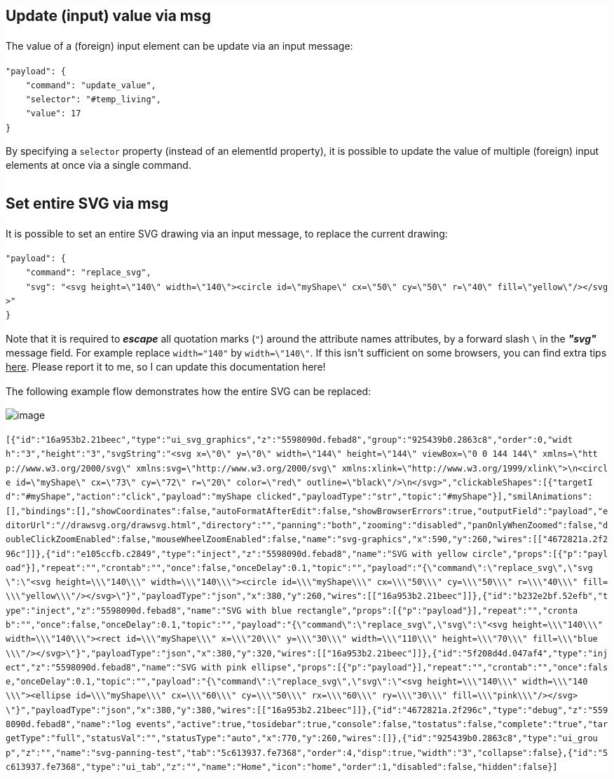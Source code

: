 ## Update (input) value via msg
The value of a (foreign) input element can be update via an input message:
```
"payload": {
    "command": "update_value",
    "selector": "#temp_living",
    "value": 17
}
```
By specifying a `selector` property (instead of an elementId property), it is possible to update the value of multiple (foreign) input elements at once via a single command.

## Set entire SVG via msg
It is possible to set an entire SVG drawing via an input message, to replace the current drawing:
```
"payload": {
    "command": "replace_svg",
    "svg": "<svg height=\"140\" width=\"140\"><circle id=\"myShape\" cx=\"50\" cy=\"50\" r=\"40\" fill=\"yellow\"/></svg>"
}
```
Note that it is required to ***escape*** all quotation marks (`"`) around the attribute names attributes, by a forward slash `\` in the ***"svg"*** message field.  For example replace `width="140"` by `width=\"140\"`.  If this isn't sufficient on some browsers, you can find extra tips [here](https://www.thorntech.com/2012/07/4-things-you-must-do-when-putting-html-in-json/).  Please report it to me, so I can update this documentation here!

The following example flow demonstrates how the entire SVG can be replaced:

![image](https://user-images.githubusercontent.com/14224149/96082450-86e8a980-0ebb-11eb-9a12-775eb5efa6b6.png)
```
[{"id":"16a953b2.21beec","type":"ui_svg_graphics","z":"5598090d.febad8","group":"925439b0.2863c8","order":0,"width":"3","height":"3","svgString":"<svg x=\"0\" y=\"0\" width=\"144\" height=\"144\" viewBox=\"0 0 144 144\" xmlns=\"http://www.w3.org/2000/svg\" xmlns:svg=\"http://www.w3.org/2000/svg\" xmlns:xlink=\"http://www.w3.org/1999/xlink\">\n<circle id=\"myShape\" cx=\"73\" cy=\"72\" r=\"20\" color=\"red\" outline=\"black\"/>\n</svg>","clickableShapes":[{"targetId":"#myShape","action":"click","payload":"myShape clicked","payloadType":"str","topic":"#myShape"}],"smilAnimations":[],"bindings":[],"showCoordinates":false,"autoFormatAfterEdit":false,"showBrowserErrors":true,"outputField":"payload","editorUrl":"//drawsvg.org/drawsvg.html","directory":"","panning":"both","zooming":"disabled","panOnlyWhenZoomed":false,"doubleClickZoomEnabled":false,"mouseWheelZoomEnabled":false,"name":"svg-graphics","x":590,"y":260,"wires":[["4672821a.2f296c"]]},{"id":"e105ccfb.c2849","type":"inject","z":"5598090d.febad8","name":"SVG with yellow circle","props":[{"p":"payload"}],"repeat":"","crontab":"","once":false,"onceDelay":0.1,"topic":"","payload":"{\"command\":\"replace_svg\",\"svg\":\"<svg height=\\\"140\\\" width=\\\"140\\\"><circle id=\\\"myShape\\\" cx=\\\"50\\\" cy=\\\"50\\\" r=\\\"40\\\" fill=\\\"yellow\\\"/></svg>\"}","payloadType":"json","x":380,"y":260,"wires":[["16a953b2.21beec"]]},{"id":"b232e2bf.52efb","type":"inject","z":"5598090d.febad8","name":"SVG with blue rectangle","props":[{"p":"payload"}],"repeat":"","crontab":"","once":false,"onceDelay":0.1,"topic":"","payload":"{\"command\":\"replace_svg\",\"svg\":\"<svg height=\\\"140\\\" width=\\\"140\\\"><rect id=\\\"myShape\\\" x=\\\"20\\\" y=\\\"30\\\" width=\\\"110\\\" height=\\\"70\\\" fill=\\\"blue\\\"/></svg>\"}","payloadType":"json","x":380,"y":320,"wires":[["16a953b2.21beec"]]},{"id":"5f208d4d.047af4","type":"inject","z":"5598090d.febad8","name":"SVG with pink ellipse","props":[{"p":"payload"}],"repeat":"","crontab":"","once":false,"onceDelay":0.1,"topic":"","payload":"{\"command\":\"replace_svg\",\"svg\":\"<svg height=\\\"140\\\" width=\\\"140\\\"><ellipse id=\\\"myShape\\\" cx=\\\"60\\\" cy=\\\"50\\\" rx=\\\"60\\\" ry=\\\"30\\\" fill=\\\"pink\\\"/></svg>\"}","payloadType":"json","x":380,"y":380,"wires":[["16a953b2.21beec"]]},{"id":"4672821a.2f296c","type":"debug","z":"5598090d.febad8","name":"log events","active":true,"tosidebar":true,"console":false,"tostatus":false,"complete":"true","targetType":"full","statusVal":"","statusType":"auto","x":770,"y":260,"wires":[]},{"id":"925439b0.2863c8","type":"ui_group","z":"","name":"svg-panning-test","tab":"5c613937.fe7368","order":4,"disp":true,"width":"3","collapse":false},{"id":"5c613937.fe7368","type":"ui_tab","z":"","name":"Home","icon":"home","order":1,"disabled":false,"hidden":false}]
```
